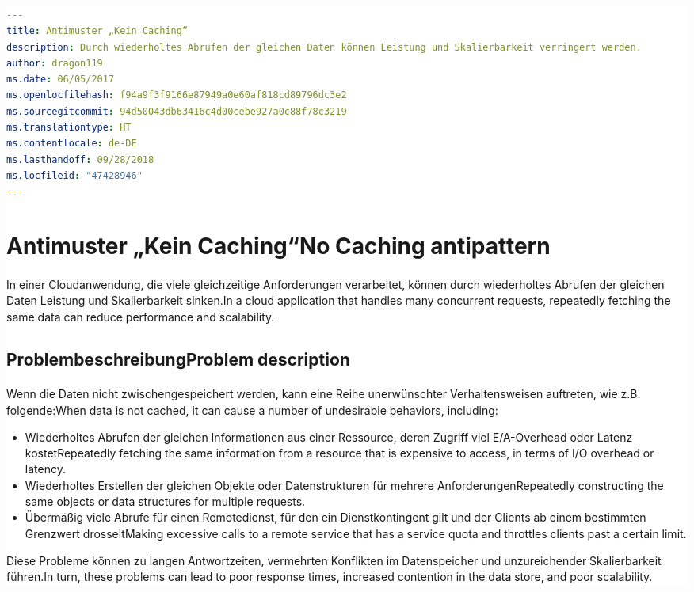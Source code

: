 ```yaml
---
title: Antimuster „Kein Caching“
description: Durch wiederholtes Abrufen der gleichen Daten können Leistung und Skalierbarkeit verringert werden.
author: dragon119
ms.date: 06/05/2017
ms.openlocfilehash: f94a9f3f9166e87949a0e60af818cd89796dc3e2
ms.sourcegitcommit: 94d50043db63416c4d00cebe927a0c88f78c3219
ms.translationtype: HT
ms.contentlocale: de-DE
ms.lasthandoff: 09/28/2018
ms.locfileid: "47428946"
---
```

# <a name="no-caching-antipattern"></a><span data-ttu-id="4a61c-103">Antimuster „Kein Caching“</span><span class="sxs-lookup"><span data-stu-id="4a61c-103">No Caching antipattern</span></span>

<span data-ttu-id="4a61c-104">In einer Cloudanwendung, die viele gleichzeitige Anforderungen verarbeitet, können durch wiederholtes Abrufen der gleichen Daten Leistung und Skalierbarkeit sinken.</span><span class="sxs-lookup"><span data-stu-id="4a61c-104">In a cloud application that handles many concurrent requests, repeatedly fetching the same data can reduce performance and scalability.</span></span> 

## <a name="problem-description"></a><span data-ttu-id="4a61c-105">Problembeschreibung</span><span class="sxs-lookup"><span data-stu-id="4a61c-105">Problem description</span></span>

<span data-ttu-id="4a61c-106">Wenn die Daten nicht zwischengespeichert werden, kann eine Reihe unerwünschter Verhaltensweisen auftreten, wie z.B. folgende:</span><span class="sxs-lookup"><span data-stu-id="4a61c-106">When data is not cached, it can cause a number of undesirable behaviors, including:</span></span>

- <span data-ttu-id="4a61c-107">Wiederholtes Abrufen der gleichen Informationen aus einer Ressource, deren Zugriff viel E/A-Overhead oder Latenz kostet</span><span class="sxs-lookup"><span data-stu-id="4a61c-107">Repeatedly fetching the same information from a resource that is expensive to access, in terms of I/O overhead or latency.</span></span>
- <span data-ttu-id="4a61c-108">Wiederholtes Erstellen der gleichen Objekte oder Datenstrukturen für mehrere Anforderungen</span><span class="sxs-lookup"><span data-stu-id="4a61c-108">Repeatedly constructing the same objects or data structures for multiple requests.</span></span>
- <span data-ttu-id="4a61c-109">Übermäßig viele Abrufe für einen Remotedienst, für den ein Dienstkontingent gilt und der Clients ab einem bestimmten Grenzwert drosselt</span><span class="sxs-lookup"><span data-stu-id="4a61c-109">Making excessive calls to a remote service that has a service quota and throttles clients past a certain limit.</span></span>

<span data-ttu-id="4a61c-110">Diese Probleme können zu langen Antwortzeiten, vermehrten Konflikten im Datenspeicher und unzureichender Skalierbarkeit führen.</span><span class="sxs-lookup"><span data-stu-id="4a61c-110">In turn, these problems can lead to poor response times, increased contention in the data store, and poor scalability.</span></span>
